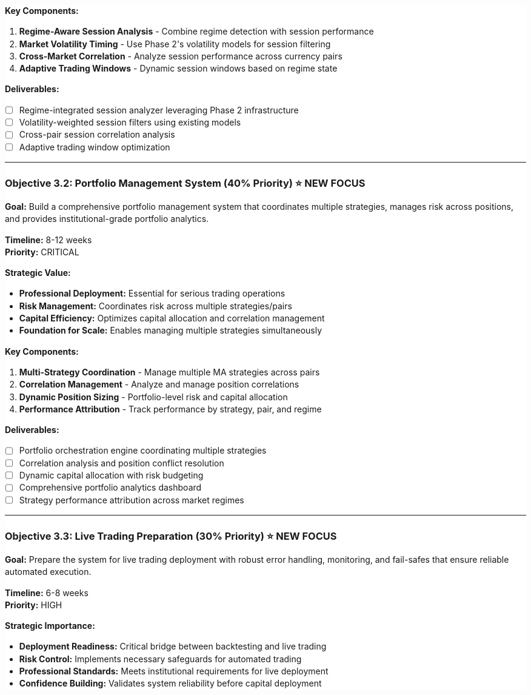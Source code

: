 **Key Components:**
1. **Regime-Aware Session Analysis** - Combine regime detection with session performance
2. **Market Volatility Timing** - Use Phase 2's volatility models for session filtering  
3. **Cross-Market Correlation** - Analyze session performance across currency pairs
4. **Adaptive Trading Windows** - Dynamic session windows based on regime state

**Deliverables:**
- [ ] Regime-integrated session analyzer leveraging Phase 2 infrastructure
- [ ] Volatility-weighted session filters using existing models
- [ ] Cross-pair session correlation analysis
- [ ] Adaptive trading window optimization

---

### **Objective 3.2: Portfolio Management System** (40% Priority) ⭐ **NEW FOCUS**

**Goal:** Build a comprehensive portfolio management system that coordinates multiple strategies, manages risk across positions, and provides institutional-grade portfolio analytics.

**Timeline:** 8-12 weeks  
**Priority:** CRITICAL  

**Strategic Value:**
- **Professional Deployment:** Essential for serious trading operations
- **Risk Management:** Coordinates risk across multiple strategies/pairs
- **Capital Efficiency:** Optimizes capital allocation and correlation management
- **Foundation for Scale:** Enables managing multiple strategies simultaneously

**Key Components:**
1. **Multi-Strategy Coordination** - Manage multiple MA strategies across pairs
2. **Correlation Management** - Analyze and manage position correlations
3. **Dynamic Position Sizing** - Portfolio-level risk and capital allocation
4. **Performance Attribution** - Track performance by strategy, pair, and regime

**Deliverables:**
- [ ] Portfolio orchestration engine coordinating multiple strategies
- [ ] Correlation analysis and position conflict resolution
- [ ] Dynamic capital allocation with risk budgeting
- [ ] Comprehensive portfolio analytics dashboard
- [ ] Strategy performance attribution across market regimes

---

### **Objective 3.3: Live Trading Preparation** (30% Priority) ⭐ **NEW FOCUS**

**Goal:** Prepare the system for live trading deployment with robust error handling, monitoring, and fail-safes that ensure reliable automated execution.

**Timeline:** 6-8 weeks  
**Priority:** HIGH  

**Strategic Importance:**
- **Deployment Readiness:** Critical bridge between backtesting and live trading
- **Risk Control:** Implements necessary safeguards for automated trading
- **Professional Standards:** Meets institutional requirements for live deployment
- **Confidence Building:** Validates system reliability before capital deployment
